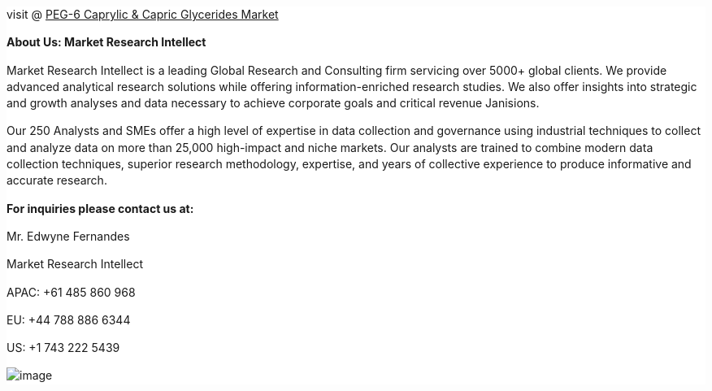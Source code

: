 visit&nbsp;@</strong>&nbsp;</span><span class="font-[700]"><a href="https://www.marketresearchintellect.com/product/global-peg-6-caprylic-capric-glycerides-market/?utm_source=Linkedin&utm_medium=815" target="_blank" data-tracking-control-name="article-ssr-frontend-pulse_little-text-block" data-tracking-will-navigate="" data-test-link="">PEG-6 Caprylic & Capric Glycerides Market</a></span></p><p><strong><span class="font-[700]">About Us: Market Research Intellect</span></strong></p><p><span class="">Market Research Intellect is a leading Global Research and Consulting firm servicing over 5000+ global clients. We provide advanced analytical research solutions while offering information-enriched research studies.&nbsp;</span>We also offer insights into strategic and growth analyses and data necessary to achieve corporate goals and critical revenue Janisions.</p><p><span class="">Our 250 Analysts and SMEs offer a high level of expertise in data collection and governance using industrial techniques to collect and analyze data on more than 25,000 high-impact and niche markets. Our analysts are trained to combine modern data collection techniques, superior research methodology, expertise, and years of collective experience to produce informative and accurate research.</span></p><p><strong>For inquiries please contact us at:</strong></p><p>Mr. Edwyne Fernandes</p><p>Market Research Intellect</p><p>APAC: +61 485 860 968</p><p>EU: +44 788 886 6344</p><p>US: +1 743 222 5439</p>
![image](https://github.com/user-attachments/assets/9797bfc6-cbc2-420a-8f60-bc1dd85811b2)
